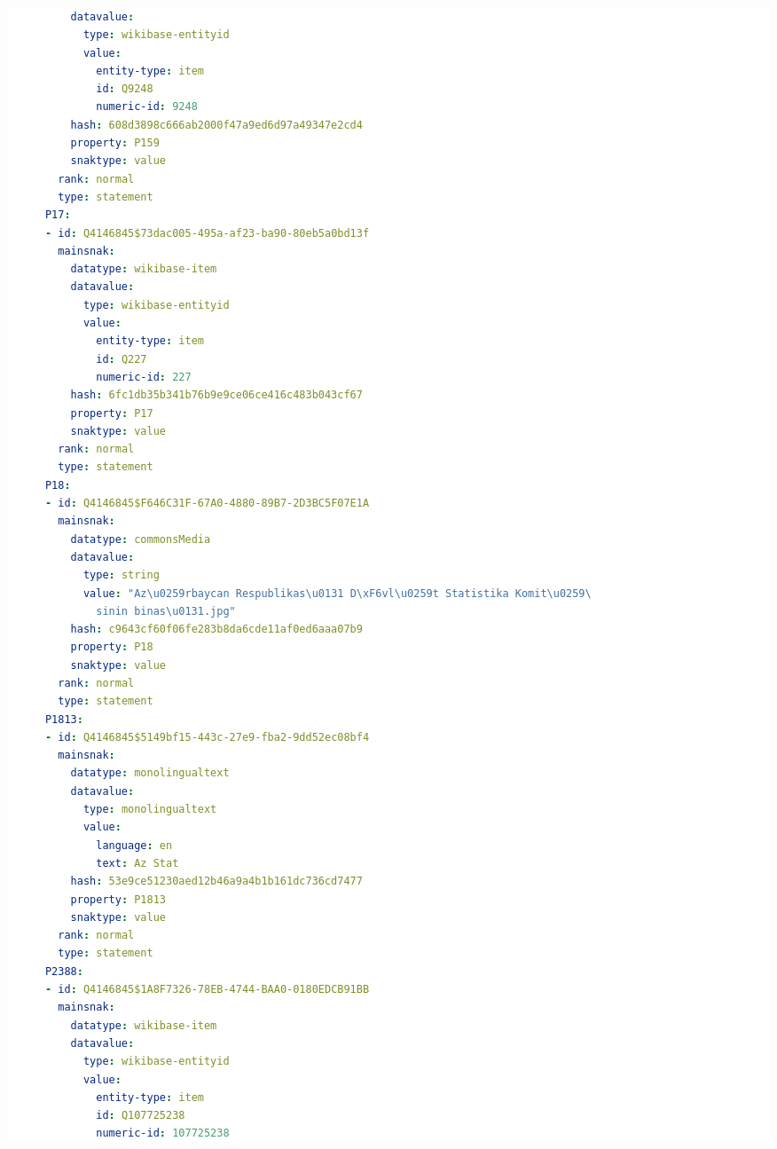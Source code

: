 ```yaml
          datavalue:
            type: wikibase-entityid
            value:
              entity-type: item
              id: Q9248
              numeric-id: 9248
          hash: 608d3898c666ab2000f47a9ed6d97a49347e2cd4
          property: P159
          snaktype: value
        rank: normal
        type: statement
      P17:
      - id: Q4146845$73dac005-495a-af23-ba90-80eb5a0bd13f
        mainsnak:
          datatype: wikibase-item
          datavalue:
            type: wikibase-entityid
            value:
              entity-type: item
              id: Q227
              numeric-id: 227
          hash: 6fc1db35b341b76b9e9ce06ce416c483b043cf67
          property: P17
          snaktype: value
        rank: normal
        type: statement
      P18:
      - id: Q4146845$F646C31F-67A0-4880-89B7-2D3BC5F07E1A
        mainsnak:
          datatype: commonsMedia
          datavalue:
            type: string
            value: "Az\u0259rbaycan Respublikas\u0131 D\xF6vl\u0259t Statistika Komit\u0259\
              sinin binas\u0131.jpg"
          hash: c9643cf60f06fe283b8da6cde11af0ed6aaa07b9
          property: P18
          snaktype: value
        rank: normal
        type: statement
      P1813:
      - id: Q4146845$5149bf15-443c-27e9-fba2-9dd52ec08bf4
        mainsnak:
          datatype: monolingualtext
          datavalue:
            type: monolingualtext
            value:
              language: en
              text: Az Stat
          hash: 53e9ce51230aed12b46a9a4b1b161dc736cd7477
          property: P1813
          snaktype: value
        rank: normal
        type: statement
      P2388:
      - id: Q4146845$1A8F7326-78EB-4744-BAA0-0180EDCB91BB
        mainsnak:
          datatype: wikibase-item
          datavalue:
            type: wikibase-entityid
            value:
              entity-type: item
              id: Q107725238
              numeric-id: 107725238
```